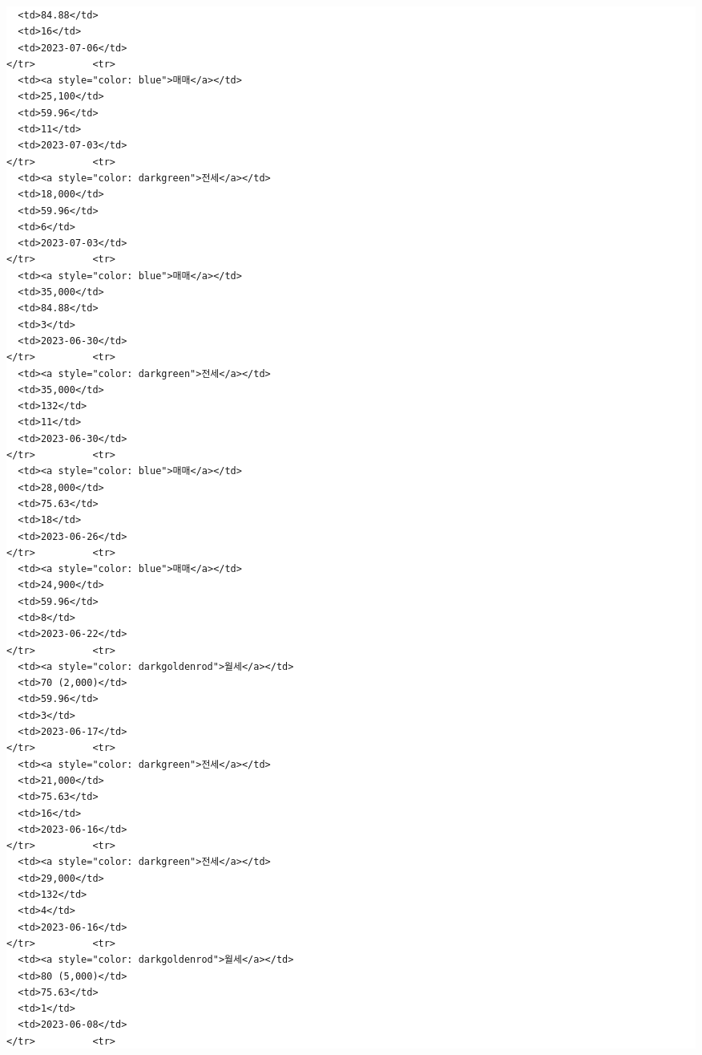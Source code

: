       <td>84.88</td>
      <td>16</td>
      <td>2023-07-06</td>
    </tr>          <tr>
      <td><a style="color: blue">매매</a></td>
      <td>25,100</td>
      <td>59.96</td>
      <td>11</td>
      <td>2023-07-03</td>
    </tr>          <tr>
      <td><a style="color: darkgreen">전세</a></td>
      <td>18,000</td>
      <td>59.96</td>
      <td>6</td>
      <td>2023-07-03</td>
    </tr>          <tr>
      <td><a style="color: blue">매매</a></td>
      <td>35,000</td>
      <td>84.88</td>
      <td>3</td>
      <td>2023-06-30</td>
    </tr>          <tr>
      <td><a style="color: darkgreen">전세</a></td>
      <td>35,000</td>
      <td>132</td>
      <td>11</td>
      <td>2023-06-30</td>
    </tr>          <tr>
      <td><a style="color: blue">매매</a></td>
      <td>28,000</td>
      <td>75.63</td>
      <td>18</td>
      <td>2023-06-26</td>
    </tr>          <tr>
      <td><a style="color: blue">매매</a></td>
      <td>24,900</td>
      <td>59.96</td>
      <td>8</td>
      <td>2023-06-22</td>
    </tr>          <tr>
      <td><a style="color: darkgoldenrod">월세</a></td>
      <td>70 (2,000)</td>
      <td>59.96</td>
      <td>3</td>
      <td>2023-06-17</td>
    </tr>          <tr>
      <td><a style="color: darkgreen">전세</a></td>
      <td>21,000</td>
      <td>75.63</td>
      <td>16</td>
      <td>2023-06-16</td>
    </tr>          <tr>
      <td><a style="color: darkgreen">전세</a></td>
      <td>29,000</td>
      <td>132</td>
      <td>4</td>
      <td>2023-06-16</td>
    </tr>          <tr>
      <td><a style="color: darkgoldenrod">월세</a></td>
      <td>80 (5,000)</td>
      <td>75.63</td>
      <td>1</td>
      <td>2023-06-08</td>
    </tr>          <tr>